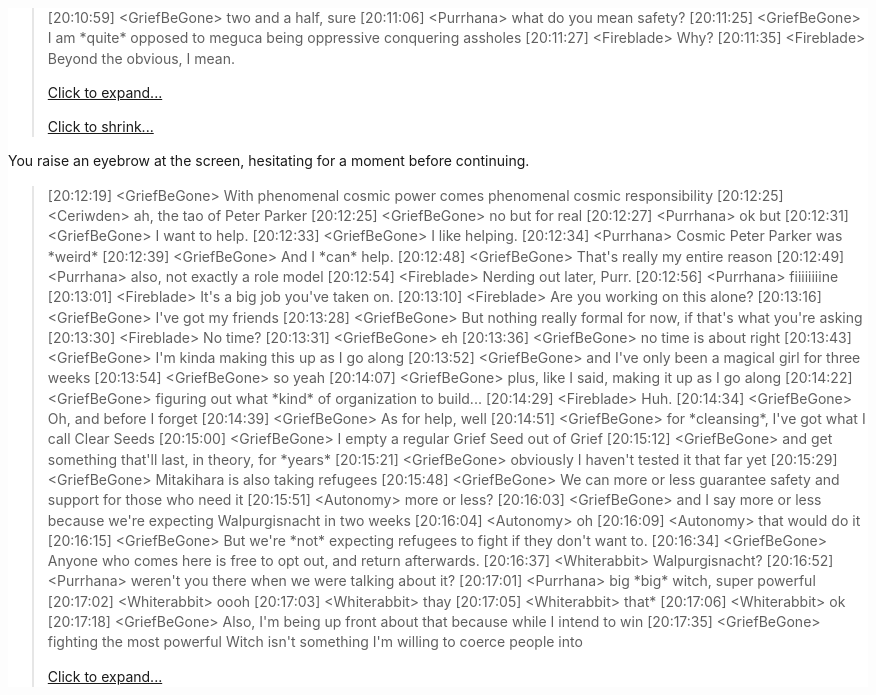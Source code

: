> \[20:10:59] \<GriefBeGone> two and a half, sure
> \[20:11:06] \<Purrhana> what do you mean safety?
> \[20:11:25] \<GriefBeGone> I am \*quite\* opposed to meguca being oppressive conquering assholes
> \[20:11:27] \<Fireblade> Why?
> \[20:11:35] \<Fireblade> Beyond the obvious, I mean.​
>
> [Click to expand...]()
>
> [Click to shrink...]()

You raise an eyebrow at the screen, hesitating for a moment before continuing.

> \[20:12:19] \<GriefBeGone> With phenomenal cosmic power comes phenomenal cosmic responsibility
> \[20:12:25] \<Ceriwden> ah, the tao of Peter Parker
> \[20:12:25] \<GriefBeGone> no but for real
> \[20:12:27] \<Purrhana> ok but
> \[20:12:31] \<GriefBeGone> I want to help.
> \[20:12:33] \<GriefBeGone> I like helping.
> \[20:12:34] \<Purrhana> Cosmic Peter Parker was \*weird\*
> \[20:12:39] \<GriefBeGone> And I \*can\* help.
> \[20:12:48] \<GriefBeGone> That's really my entire reason
> \[20:12:49] \<Purrhana> also, not exactly a role model
> \[20:12:54] \<Fireblade> Nerding out later, Purr.
> \[20:12:56] \<Purrhana> fiiiiiiiine
> \[20:13:01] \<Fireblade> It's a big job you've taken on.
> \[20:13:10] \<Fireblade> Are you working on this alone?
> \[20:13:16] \<GriefBeGone> I've got my friends
> \[20:13:28] \<GriefBeGone> But nothing really formal for now, if that's what you're asking
> \[20:13:30] \<Fireblade> No time?
> \[20:13:31] \<GriefBeGone> eh
> \[20:13:36] \<GriefBeGone> no time is about right
> \[20:13:43] \<GriefBeGone> I'm kinda making this up as I go along
> \[20:13:52] \<GriefBeGone> and I've only been a magical girl for three weeks
> \[20:13:54] \<GriefBeGone> so yeah
> \[20:14:07] \<GriefBeGone> plus, like I said, making it up as I go along
> \[20:14:22] \<GriefBeGone> figuring out what \*kind\* of organization to build...
> \[20:14:29] \<Fireblade> Huh.
> \[20:14:34] \<GriefBeGone> Oh, and before I forget
> \[20:14:39] \<GriefBeGone> As for help, well
> \[20:14:51] \<GriefBeGone> for \*cleansing\*, I've got what I call Clear Seeds
> \[20:15:00] \<GriefBeGone> I empty a regular Grief Seed out of Grief
> \[20:15:12] \<GriefBeGone> and get something that'll last, in theory, for \*years\*
> \[20:15:21] \<GriefBeGone> obviously I haven't tested it that far yet
> \[20:15:29] \<GriefBeGone> Mitakihara is also taking refugees
> \[20:15:48] \<GriefBeGone> We can more or less guarantee safety and support for those who need it
> \[20:15:51] \<Autonomy> more or less?
> \[20:16:03] \<GriefBeGone> and I say more or less because we're expecting Walpurgisnacht in two weeks
> \[20:16:04] \<Autonomy> oh
> \[20:16:09] \<Autonomy> that would do it
> \[20:16:15] \<GriefBeGone> But we're \*not\* expecting refugees to fight if they don't want to.
> \[20:16:34] \<GriefBeGone> Anyone who comes here is free to opt out, and return afterwards.
> \[20:16:37] \<Whiterabbit> Walpurgisnacht?
> \[20:16:52] \<Purrhana> weren't you there when we were talking about it?
> \[20:17:01] \<Purrhana> big \*big\* witch, super powerful
> \[20:17:02] \<Whiterabbit> oooh
> \[20:17:03] \<Whiterabbit> thay
> \[20:17:05] \<Whiterabbit> that\*
> \[20:17:06] \<Whiterabbit> ok
> \[20:17:18] \<GriefBeGone> Also, I'm being up front about that because while I intend to win
> \[20:17:35] \<GriefBeGone> fighting the most powerful Witch isn't something I'm willing to coerce people into​
>
> [Click to expand...]()